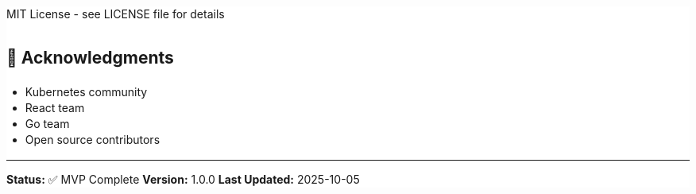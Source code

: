 MIT License - see LICENSE file for details

## 🙏 Acknowledgments

- Kubernetes community
- React team
- Go team
- Open source contributors

---

**Status:** ✅ MVP Complete
**Version:** 1.0.0
**Last Updated:** 2025-10-05
